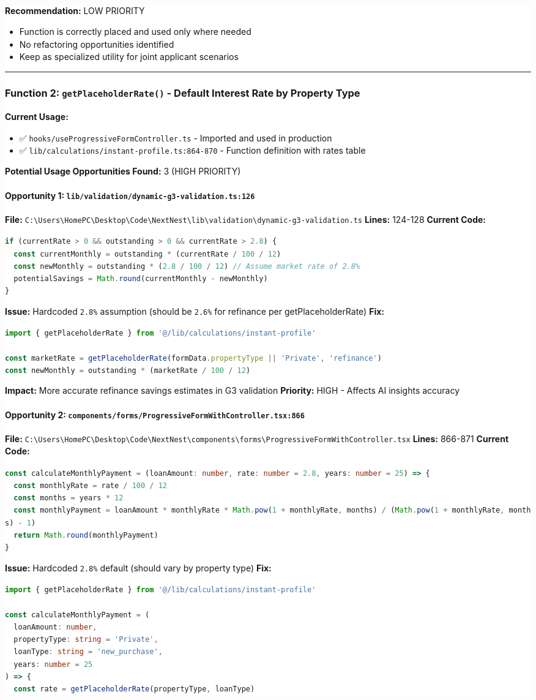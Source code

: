 **Recommendation:** LOW PRIORITY
- Function is correctly placed and used only where needed
- No refactoring opportunities identified
- Keep as specialized utility for joint applicant scenarios

---

### Function 2: `getPlaceholderRate()` - Default Interest Rate by Property Type

**Current Usage:**
- ✅ `hooks/useProgressiveFormController.ts` - Imported and used in production
- ✅ `lib/calculations/instant-profile.ts:864-870` - Function definition with rates table

**Potential Usage Opportunities Found:** 3 (HIGH PRIORITY)

#### Opportunity 1: `lib/validation/dynamic-g3-validation.ts:126`
**File:** `C:\Users\HomePC\Desktop\Code\NextNest\lib\validation\dynamic-g3-validation.ts`
**Lines:** 124-128
**Current Code:**
```typescript
if (currentRate > 0 && outstanding > 0 && currentRate > 2.8) {
  const currentMonthly = outstanding * (currentRate / 100 / 12)
  const newMonthly = outstanding * (2.8 / 100 / 12) // Assume market rate of 2.8%
  potentialSavings = Math.round(currentMonthly - newMonthly)
}
```
**Issue:** Hardcoded `2.8%` assumption (should be `2.6%` for refinance per getPlaceholderRate)
**Fix:**
```typescript
import { getPlaceholderRate } from '@/lib/calculations/instant-profile'

const marketRate = getPlaceholderRate(formData.propertyType || 'Private', 'refinance')
const newMonthly = outstanding * (marketRate / 100 / 12)
```
**Impact:** More accurate refinance savings estimates in G3 validation
**Priority:** HIGH - Affects AI insights accuracy

#### Opportunity 2: `components/forms/ProgressiveFormWithController.tsx:866`
**File:** `C:\Users\HomePC\Desktop\Code\NextNest\components\forms\ProgressiveFormWithController.tsx`
**Lines:** 866-871
**Current Code:**
```typescript
const calculateMonthlyPayment = (loanAmount: number, rate: number = 2.8, years: number = 25) => {
  const monthlyRate = rate / 100 / 12
  const months = years * 12
  const monthlyPayment = loanAmount * monthlyRate * Math.pow(1 + monthlyRate, months) / (Math.pow(1 + monthlyRate, months) - 1)
  return Math.round(monthlyPayment)
}
```
**Issue:** Hardcoded `2.8%` default (should vary by property type)
**Fix:**
```typescript
import { getPlaceholderRate } from '@/lib/calculations/instant-profile'

const calculateMonthlyPayment = (
  loanAmount: number,
  propertyType: string = 'Private',
  loanType: string = 'new_purchase',
  years: number = 25
) => {
  const rate = getPlaceholderRate(propertyType, loanType)
```